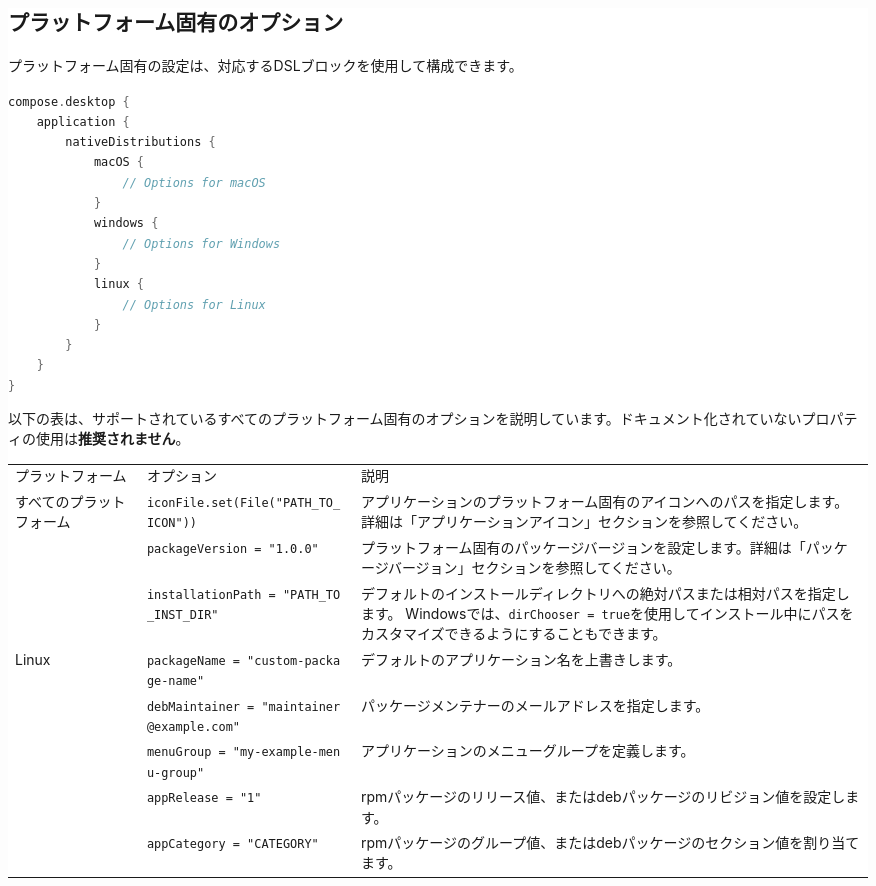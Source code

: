 ## プラットフォーム固有のオプション

プラットフォーム固有の設定は、対応するDSLブロックを使用して構成できます。

``` kotlin
compose.desktop {
    application {
        nativeDistributions {
            macOS {
                // Options for macOS
            }
            windows {
                // Options for Windows
            }
            linux {
                // Options for Linux
            }
        }
    }
}
```

以下の表は、サポートされているすべてのプラットフォーム固有のオプションを説明しています。ドキュメント化されていないプロパティの使用は**推奨されません**。

<table>
    <tr>
        <td>プラットフォーム</td>
        <td>オプション</td>
        <td width="500">説明</td>
    </tr>
    <tr>
        <td rowspan="3">すべてのプラットフォーム</td>
        <td><code>iconFile.set(File("PATH_TO_ICON"))</code></td>
        <td>アプリケーションのプラットフォーム固有のアイコンへのパスを指定します。詳細は「<a anchor="application-icon">アプリケーションアイコン</a>」セクションを参照してください。</td>
    </tr>
    <tr>
        <td><code>packageVersion = "1.0.0"</code></td>
        <td>プラットフォーム固有のパッケージバージョンを設定します。詳細は「<a anchor="package-version">パッケージバージョン</a>」セクションを参照してください。</td>
    </tr>
    <tr>
        <td><code>installationPath = "PATH_TO_INST_DIR"</code></td>
        <td>デフォルトのインストールディレクトリへの絶対パスまたは相対パスを指定します。
            Windowsでは、<code>dirChooser = true</code>を使用してインストール中にパスをカスタマイズできるようにすることもできます。</td>
    </tr>
    <tr>
        <td rowspan="8">Linux</td>
        <td><code>packageName = "custom-package-name"</code></td>
        <td>デフォルトのアプリケーション名を上書きします。</td>
    </tr>
    <tr>
        <td><code>debMaintainer = "maintainer@example.com"</code></td>
        <td>パッケージメンテナーのメールアドレスを指定します。</td>
    </tr>
    <tr>
        <td><code>menuGroup = "my-example-menu-group"</code></td>
        <td>アプリケーションのメニューグループを定義します。</td>
    </tr>
    <tr>
        <td><code>appRelease = "1"</code></td>
        <td>rpmパッケージのリリース値、またはdebパッケージのリビジョン値を設定します。</td>
    </tr>
    <tr>
        <td><code>appCategory = "CATEGORY"</code></td>
        <td>rpmパッケージのグループ値、またはdebパッケージのセクション値を割り当てます。</td>